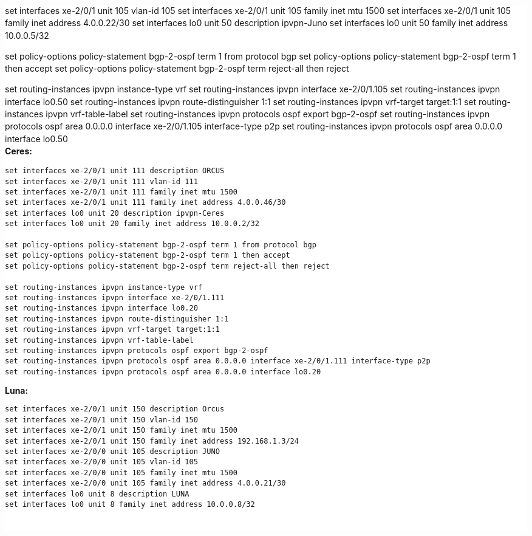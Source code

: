 set interfaces xe-2/0/1 unit 105 vlan-id 105
set interfaces xe-2/0/1 unit 105 family inet mtu 1500
set interfaces xe-2/0/1 unit 105 family inet address 4.0.0.22/30
set interfaces lo0 unit 50 description ipvpn-Juno
set interfaces lo0 unit 50 family inet address 10.0.0.5/32

set policy-options policy-statement bgp-2-ospf term 1 from protocol bgp
set policy-options policy-statement bgp-2-ospf term 1 then accept
set policy-options policy-statement bgp-2-ospf term reject-all then reject

set routing-instances ipvpn instance-type vrf
set routing-instances ipvpn interface xe-2/0/1.105
set routing-instances ipvpn interface lo0.50
set routing-instances ipvpn route-distinguisher 1:1
set routing-instances ipvpn vrf-target target:1:1
set routing-instances ipvpn vrf-table-label
set routing-instances ipvpn protocols ospf export bgp-2-ospf
set routing-instances ipvpn protocols ospf area 0.0.0.0 interface xe-2/0/1.105 interface-type p2p
set routing-instances ipvpn protocols ospf area 0.0.0.0 interface lo0.50
</pre>                    
<b>
    Ceres:
</b>
<pre style="font-size:12px">
set interfaces xe-2/0/1 unit 111 description ORCUS
set interfaces xe-2/0/1 unit 111 vlan-id 111
set interfaces xe-2/0/1 unit 111 family inet mtu 1500
set interfaces xe-2/0/1 unit 111 family inet address 4.0.0.46/30
set interfaces lo0 unit 20 description ipvpn-Ceres
set interfaces lo0 unit 20 family inet address 10.0.0.2/32

set policy-options policy-statement bgp-2-ospf term 1 from protocol bgp
set policy-options policy-statement bgp-2-ospf term 1 then accept
set policy-options policy-statement bgp-2-ospf term reject-all then reject

set routing-instances ipvpn instance-type vrf
set routing-instances ipvpn interface xe-2/0/1.111
set routing-instances ipvpn interface lo0.20
set routing-instances ipvpn route-distinguisher 1:1
set routing-instances ipvpn vrf-target target:1:1
set routing-instances ipvpn vrf-table-label
set routing-instances ipvpn protocols ospf export bgp-2-ospf
set routing-instances ipvpn protocols ospf area 0.0.0.0 interface xe-2/0/1.111 interface-type p2p
set routing-instances ipvpn protocols ospf area 0.0.0.0 interface lo0.20
</pre>    
<b>
    Luna:
</b>
<pre style="font-size:12px">
set interfaces xe-2/0/1 unit 150 description Orcus
set interfaces xe-2/0/1 unit 150 vlan-id 150
set interfaces xe-2/0/1 unit 150 family inet mtu 1500
set interfaces xe-2/0/1 unit 150 family inet address 192.168.1.3/24
set interfaces xe-2/0/0 unit 105 description JUNO
set interfaces xe-2/0/0 unit 105 vlan-id 105
set interfaces xe-2/0/0 unit 105 family inet mtu 1500
set interfaces xe-2/0/0 unit 105 family inet address 4.0.0.21/30
set interfaces lo0 unit 8 description LUNA
set interfaces lo0 unit 8 family inet address 10.0.0.8/32
